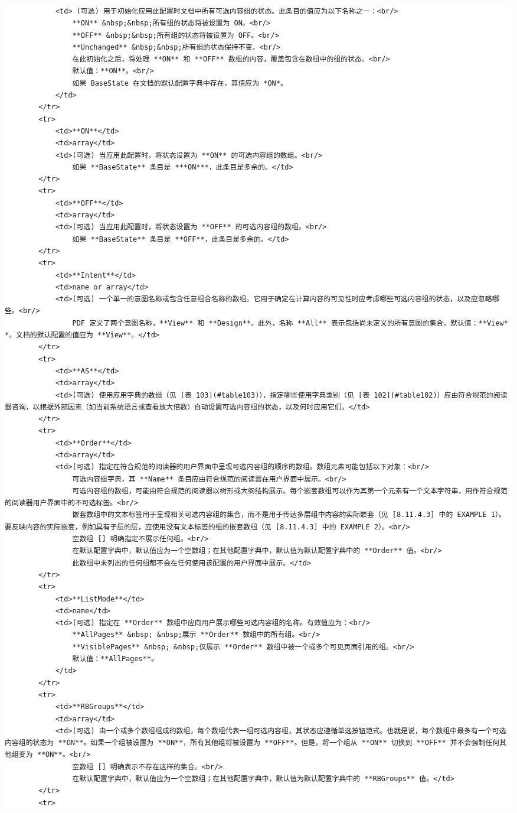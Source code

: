                 <td> (可选) 用于初始化应用此配置时文档中所有可选内容组的状态。此条目的值应为以下名称之一：<br/>
                    **ON** &nbsp;&nbsp;所有组的状态将被设置为 ON。<br/>
                    **OFF** &nbsp;&nbsp;所有组的状态将被设置为 OFF。<br/>
                    **Unchanged** &nbsp;&nbsp;所有组的状态保持不变。<br/>
                    在此初始化之后，将处理 **ON** 和 **OFF** 数组的内容，覆盖包含在数组中的组的状态。<br/>
                    默认值：**ON**。<br/>
                    如果 BaseState 在文档的默认配置字典中存在，其值应为 *ON*。
                </td>
            </tr>
            <tr>
                <td>**ON**</td>
                <td>array</td>
                <td>(可选) 当应用此配置时，将状态设置为 **ON** 的可选内容组的数组。<br/>
                    如果 **BaseState** 条目是 ***ON***，此条目是多余的。</td>
            </tr>
            <tr>
                <td>**OFF**</td>
                <td>array</td>
                <td>(可选) 当应用此配置时，将状态设置为 **OFF** 的可选内容组的数组。<br/>
                    如果 **BaseState** 条目是 **OFF**，此条目是多余的。</td>
            </tr>
            <tr>
                <td>**Intent**</td>
                <td>name or array</td>
                <td>(可选) 一个单一的意图名称或包含任意组合名称的数组。它用于确定在计算内容的可见性时应考虑哪些可选内容组的状态，以及应忽略哪些。<br/>
                    PDF 定义了两个意图名称，**View** 和 **Design**。此外，名称 **All** 表示包括尚未定义的所有意图的集合。默认值：**View**。文档的默认配置的值应为 **View**。</td>
            </tr>
            <tr>
                <td>**AS**</td>
                <td>array</td>
                <td>(可选) 使用应用字典的数组（见 [表 103](#table103)），指定哪些使用字典类别（见 [表 102](#table102)）应由符合规范的阅读器咨询，以根据外部因素（如当前系统语言或查看放大倍数）自动设置可选内容组的状态，以及何时应用它们。</td>
            </tr>
            <tr>
                <td>**Order**</td>
                <td>array</td>
                <td>(可选) 指定在符合规范的阅读器的用户界面中呈现可选内容组的顺序的数组。数组元素可能包括以下对象：<br/>
                    可选内容组字典，其 **Name** 条目应由符合规范的阅读器在用户界面中展示。<br/>
                    可选内容组的数组，可能由符合规范的阅读器以树形或大纲结构展示。每个嵌套数组可以作为其第一个元素有一个文本字符串，用作符合规范的阅读器用户界面中的不可选标签。<br/>
                    嵌套数组中的文本标签用于呈现相关可选内容组的集合，而不是用于传达多层组中内容的实际嵌套（见 [8.11.4.3] 中的 EXAMPLE 1）。要反映内容的实际嵌套，例如具有子层的层，应使用没有文本标签的组的嵌套数组（见 [8.11.4.3] 中的 EXAMPLE 2）。<br/>
                    空数组 [] 明确指定不展示任何组。<br/>
                    在默认配置字典中，默认值应为一个空数组；在其他配置字典中，默认值为默认配置字典中的 **Order** 值。<br/>
                    此数组中未列出的任何组都不会在任何使用该配置的用户界面中展示。</td>
            </tr>
            <tr>
                <td>**ListMode**</td>
                <td>name</td>
                <td>(可选) 指定在 **Order** 数组中应向用户展示哪些可选内容组的名称。有效值应为：<br/>
                    **AllPages** &nbsp; &nbsp;展示 **Order** 数组中的所有组。<br/>
                    **VisiblePages** &nbsp; &nbsp;仅展示 **Order** 数组中被一个或多个可见页面引用的组。<br/>
                    默认值：**AllPages**。
                </td>
            </tr>
            <tr>
                <td>**RBGroups**</td>
                <td>array</td>
                <td>(可选) 由一个或多个数组组成的数组，每个数组代表一组可选内容组，其状态应遵循单选按钮范式。也就是说，每个数组中最多有一个可选内容组的状态为 **ON**。如果一个组被设置为 **ON**，所有其他组将被设置为 **OFF**。但是，将一个组从 **ON** 切换到 **OFF** 并不会强制任何其他组变为 **ON**。<br/>
                    空数组 [] 明确表示不存在这样的集合。<br/>
                    在默认配置字典中，默认值应为一个空数组；在其他配置字典中，默认值为默认配置字典中的 **RBGroups** 值。</td>
            </tr>
            <tr>

[8.8]: ./s8.md
[12.5]: ../c12/s5.md
[14.6]: ../c14/s6.md
[14.7]: ../c14/s7.md
[14.6.2]: ../c14/s6.md#1462-属性列表
[8.11.2]: #8112-可选内容组
[8.11.3]: #8113-使图形内容可选
[8.11.4]: #8114-配置可选内容
[7.7.2]: ../c7/s7.md#772-文档目录
[12.5.3]: ../c12/s5.md#1253-注解标志
[14.9.2]: ../c14/s9.md#1492-自然语言规范
[8.11.2.3]: #81123-目标
[8.11.3.2]: #81132-内容流中的可选内容
[8.11.3.3]: #81133-xobjects-和注释中的可选内容
[8.11.4.2]: #81142-可选内容属性字典
[8.11.4.3]: #81143-可选内容配置词典
[8.11.4.4]: #81144-用法和用法应用词典
[8.11.4.5]: #81145-确定可选内容组的状态
[12.6.4.12]: ../c12/s6.md#126412-设置-ocg-状态操作